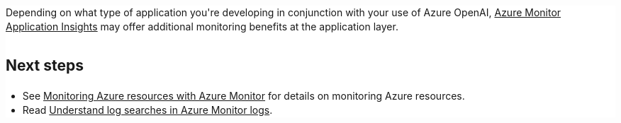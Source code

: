 Depending on what type of application you're developing in conjunction with your use of Azure OpenAI, [Azure Monitor Application Insights](/azure/azure-monitor/overview#insights-and-visualizations) may offer additional monitoring benefits at the application layer.

## Next steps

- See [Monitoring Azure resources with Azure Monitor](/azure/azure-monitor/essentials/monitor-azure-resource) for details on monitoring Azure resources.
- Read [Understand log searches in Azure Monitor logs](../../../azure-monitor/logs/log-query-overview.md).